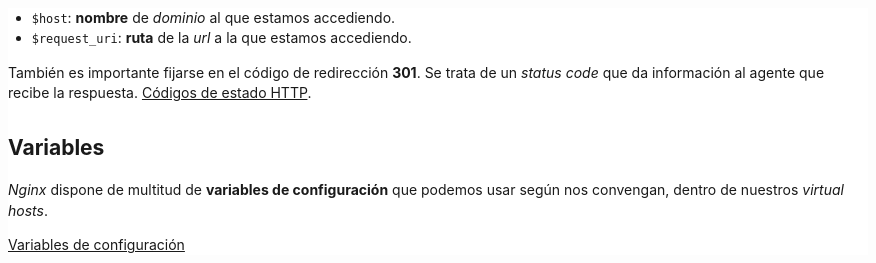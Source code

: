 - `$host`: **nombre** de *dominio* al que estamos accediendo.
-  `$request_uri`: **ruta** de la *url* a la que estamos accediendo.

También es importante fijarse en el código de redirección **301**. Se trata de un *status code* que da información al agente que recibe la respuesta. [Códigos de estado HTTP](https://es.wikipedia.org/wiki/Anexo:C%C3%B3digos_de_estado_HTTP). 

## Variables

*Nginx* dispone de multitud de **variables de configuración** que podemos usar según nos convengan, dentro de nuestros *virtual hosts*.

[Variables de configuración](http://nginx.org/en/docs/varindex.html)
  
